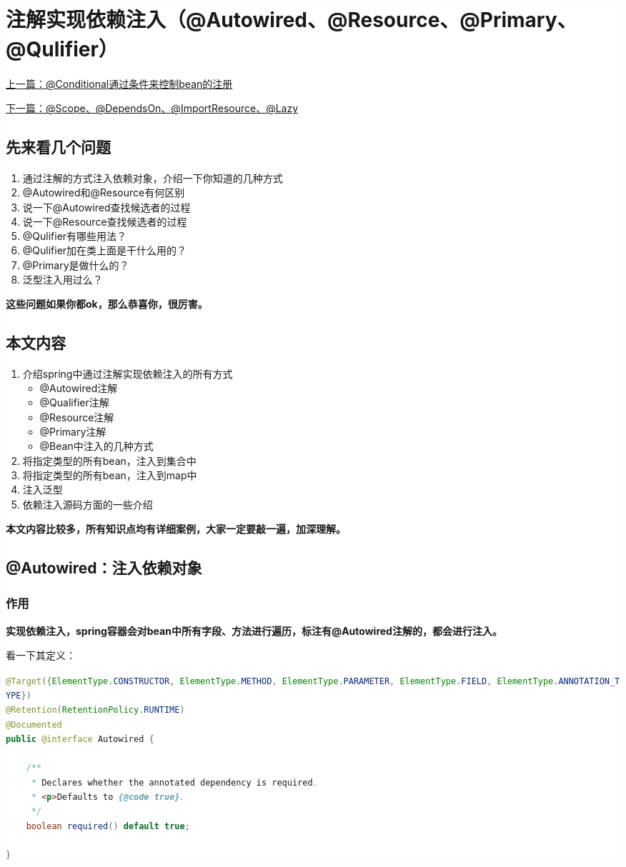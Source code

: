 # 注解实现依赖注入（@Autowired、@Resource、@Primary、@Qulifier）

[上一篇：@Conditional通过条件来控制bean的注册](http://www.itsoku.com/course/5/102)

[下一篇：@Scope、@DependsOn、@ImportResource、@Lazy](http://www.itsoku.com/course/5/104)

## 先来看几个问题

1.  通过注解的方式注入依赖对象，介绍一下你知道的几种方式
2.  @Autowired和@Resource有何区别
3.  说一下@Autowired查找候选者的过程
4.  说一下@Resource查找候选者的过程
5.  @Qulifier有哪些用法？
6.  @Qulifier加在类上面是干什么用的？
7.  @Primary是做什么的？
8.  泛型注入用过么？

**这些问题如果你都ok，那么恭喜你，很厉害。**

## 本文内容

1.  介绍spring中通过注解实现依赖注入的所有方式
    *   @Autowired注解
    *   @Qualifier注解
    *   @Resource注解
    *   @Primary注解
    *   @Bean中注入的几种方式
2.  将指定类型的所有bean，注入到集合中
3.  将指定类型的所有bean，注入到map中
4.  注入泛型
5.  依赖注入源码方面的一些介绍

**本文内容比较多，所有知识点均有详细案例，大家一定要敲一遍，加深理解。**

## @Autowired：注入依赖对象

### 作用

**实现依赖注入，spring容器会对bean中所有字段、方法进行遍历，标注有@Autowired注解的，都会进行注入。**

看一下其定义：

```java
@Target({ElementType.CONSTRUCTOR, ElementType.METHOD, ElementType.PARAMETER, ElementType.FIELD, ElementType.ANNOTATION_TYPE})
@Retention(RetentionPolicy.RUNTIME)
@Documented
public @interface Autowired {

    /**
     * Declares whether the annotated dependency is required.
     * <p>Defaults to {@code true}.
     */
    boolean required() default true;

}
```
